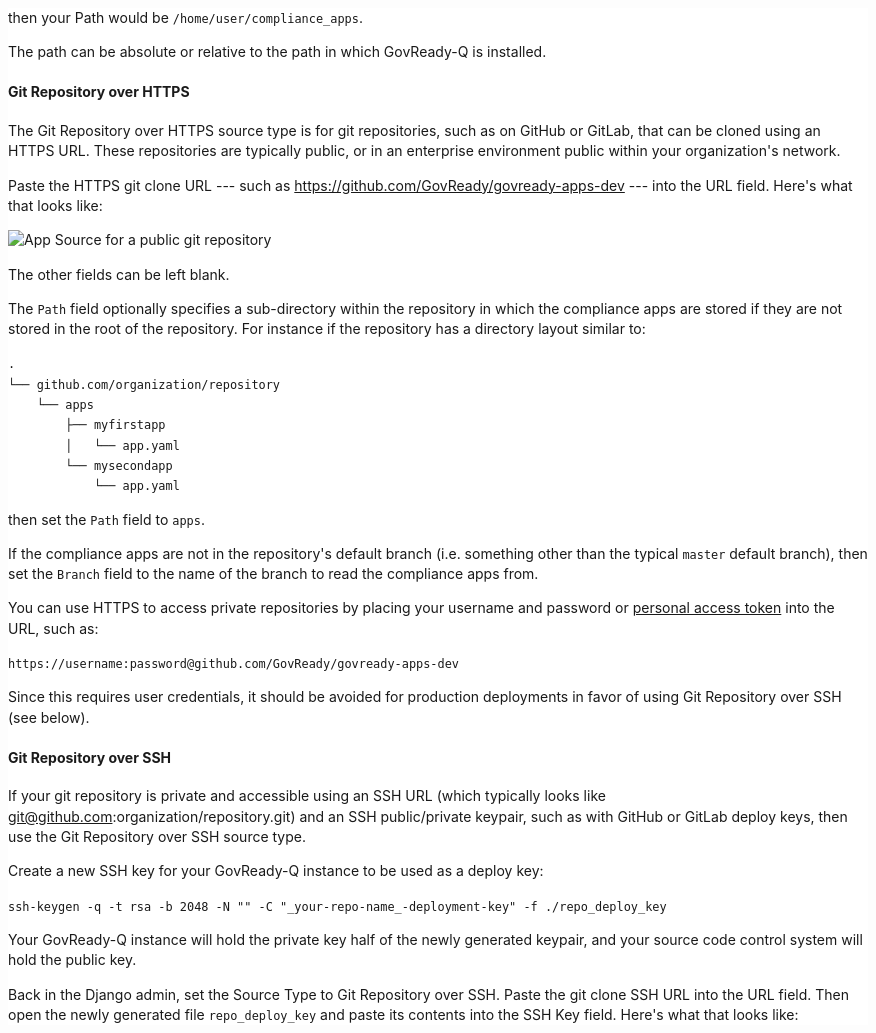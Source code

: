 then your Path would be `/home/user/compliance_apps`.

The path can be absolute or relative to the path in which GovReady-Q is installed.

#### Git Repository over HTTPS

The Git Repository over HTTPS source type is for git repositories, such as on GitHub or GitLab, that can be cloned using an HTTPS URL. These repositories are typically public, or in an enterprise environment public within your organization's network.

Paste the HTTPS git clone URL --- such as https://github.com/GovReady/govready-apps-dev --- into the URL field. Here's what that looks like:

![App Source for a public git repository](assets/appsource_git_https.png)

The other fields can be left blank.

The `Path` field optionally specifies a sub-directory within the repository in which the compliance apps are stored if they are not stored in the root of the repository. For instance if the repository has a directory layout similar to:

    .
    └── github.com/organization/repository
        └── apps
            ├── myfirstapp
            │   └── app.yaml
            └── mysecondapp
                └── app.yaml

then set the `Path` field to `apps`.

If the compliance apps are not in the repository's default branch (i.e. something other than the typical `master` default branch), then set the `Branch` field to the name of the branch to read the compliance apps from.

You can use HTTPS to access private repositories by placing your username and password or [personal access token](https://help.github.com/articles/creating-a-personal-access-token-for-the-command-line/) into the URL, such as:

    https://username:password@github.com/GovReady/govready-apps-dev

Since this requires user credentials, it should be avoided for production deployments in favor of using Git Repository over SSH (see below).

#### Git Repository over SSH

If your git repository is private and accessible using an SSH URL (which typically looks like git@github.com:organization/repository.git) and an SSH public/private keypair, such as with GitHub or GitLab deploy keys, then use the Git Repository over SSH source type.

Create a new SSH key for your GovReady-Q instance to be used as a deploy key:

    ssh-keygen -q -t rsa -b 2048 -N "" -C "_your-repo-name_-deployment-key" -f ./repo_deploy_key

Your GovReady-Q instance will hold the private key half of the newly generated keypair, and your source code control system will hold the public key.

Back in the Django admin, set the Source Type to Git Repository over SSH. Paste the git clone SSH URL into the URL field. Then open the newly generated file `repo_deploy_key` and paste its contents into the SSH Key field. Here's what that looks like:
